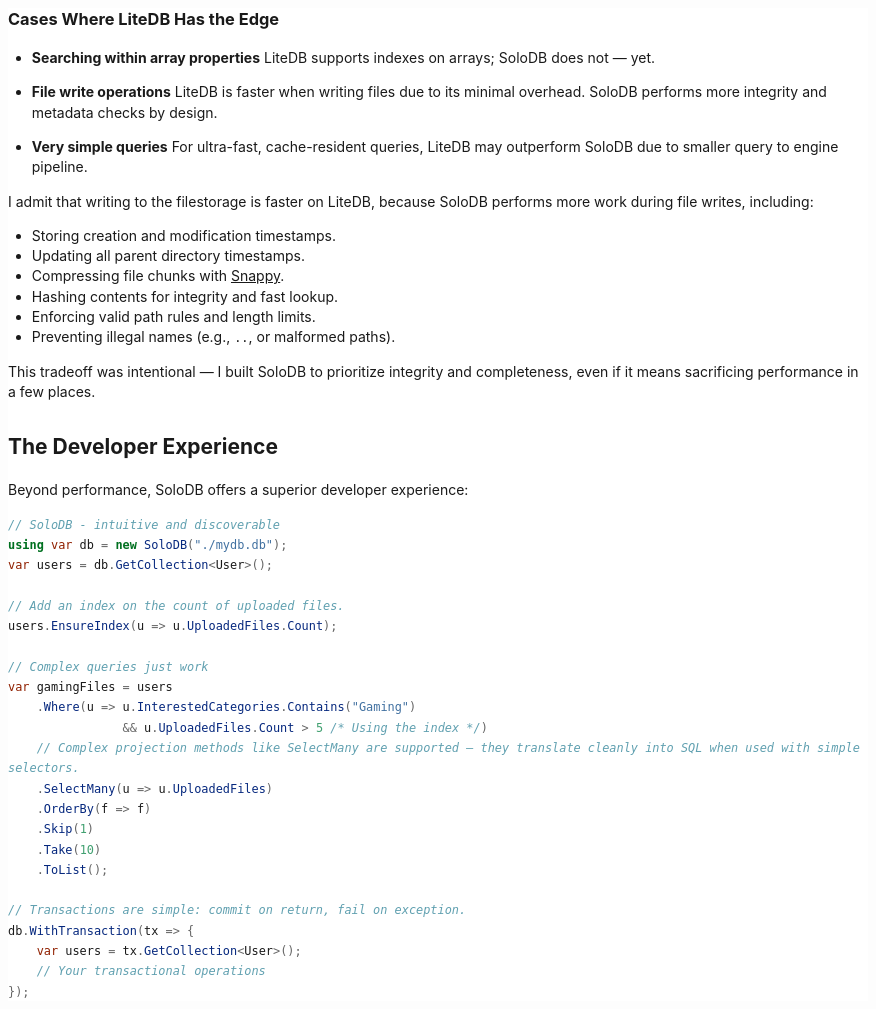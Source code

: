 ### Cases Where LiteDB Has the Edge

- **Searching within array properties**
  LiteDB supports indexes on arrays; SoloDB does not — yet.

- **File write operations**
  LiteDB is faster when writing files due to its minimal overhead. SoloDB performs more integrity and metadata checks by design.

- **Very simple queries**
  For ultra-fast, cache-resident queries, LiteDB may outperform SoloDB due to smaller query to engine pipeline.

I admit that writing to the filestorage is faster on LiteDB, because SoloDB performs more work during file writes, including:

- Storing creation and modification timestamps.
- Updating all parent directory timestamps.
- Compressing file chunks with [Snappy](https://github.com/brantburnett/Snappier).
- Hashing contents for integrity and fast lookup.
- Enforcing valid path rules and length limits.
- Preventing illegal names (e.g., `..`, or malformed paths).

This tradeoff was intentional — I built SoloDB to prioritize integrity and completeness, even if it means sacrificing performance in a few places.

## The Developer Experience

Beyond performance, SoloDB offers a superior developer experience:

```csharp
// SoloDB - intuitive and discoverable
using var db = new SoloDB("./mydb.db");
var users = db.GetCollection<User>();

// Add an index on the count of uploaded files.
users.EnsureIndex(u => u.UploadedFiles.Count);

// Complex queries just work
var gamingFiles = users
    .Where(u => u.InterestedCategories.Contains("Gaming") 
                && u.UploadedFiles.Count > 5 /* Using the index */)
    // Complex projection methods like SelectMany are supported — they translate cleanly into SQL when used with simple selectors.
    .SelectMany(u => u.UploadedFiles) 
    .OrderBy(f => f)
    .Skip(1)
    .Take(10)
    .ToList();

// Transactions are simple: commit on return, fail on exception.
db.WithTransaction(tx => {
    var users = tx.GetCollection<User>();
    // Your transactional operations
});
```
